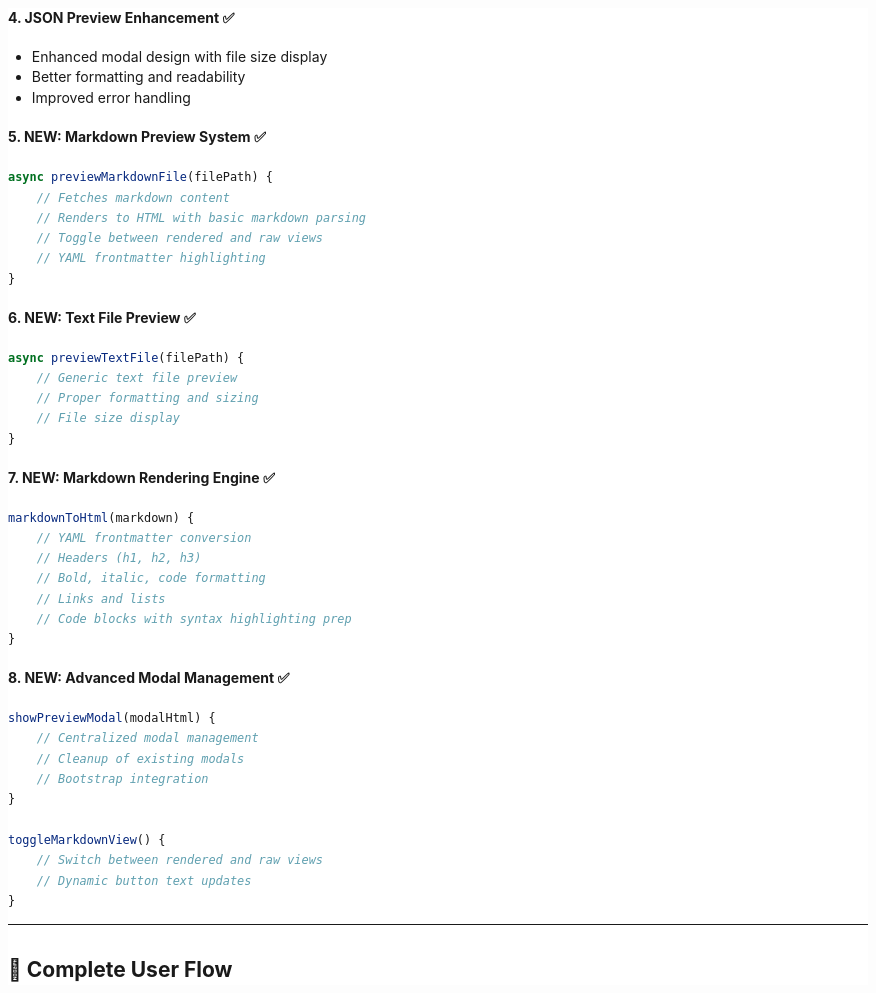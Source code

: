 #### **4. JSON Preview Enhancement ✅**
- Enhanced modal design with file size display
- Better formatting and readability
- Improved error handling

#### **5. NEW: Markdown Preview System ✅**
```javascript
async previewMarkdownFile(filePath) {
    // Fetches markdown content
    // Renders to HTML with basic markdown parsing
    // Toggle between rendered and raw views
    // YAML frontmatter highlighting
}
```

#### **6. NEW: Text File Preview ✅**
```javascript
async previewTextFile(filePath) {
    // Generic text file preview
    // Proper formatting and sizing
    // File size display
}
```

#### **7. NEW: Markdown Rendering Engine ✅**
```javascript
markdownToHtml(markdown) {
    // YAML frontmatter conversion
    // Headers (h1, h2, h3)
    // Bold, italic, code formatting
    // Links and lists
    // Code blocks with syntax highlighting prep
}
```

#### **8. NEW: Advanced Modal Management ✅**
```javascript
showPreviewModal(modalHtml) {
    // Centralized modal management
    // Cleanup of existing modals
    // Bootstrap integration
}

toggleMarkdownView() {
    // Switch between rendered and raw views
    // Dynamic button text updates
}
```

---

## 🔄 **Complete User Flow**
